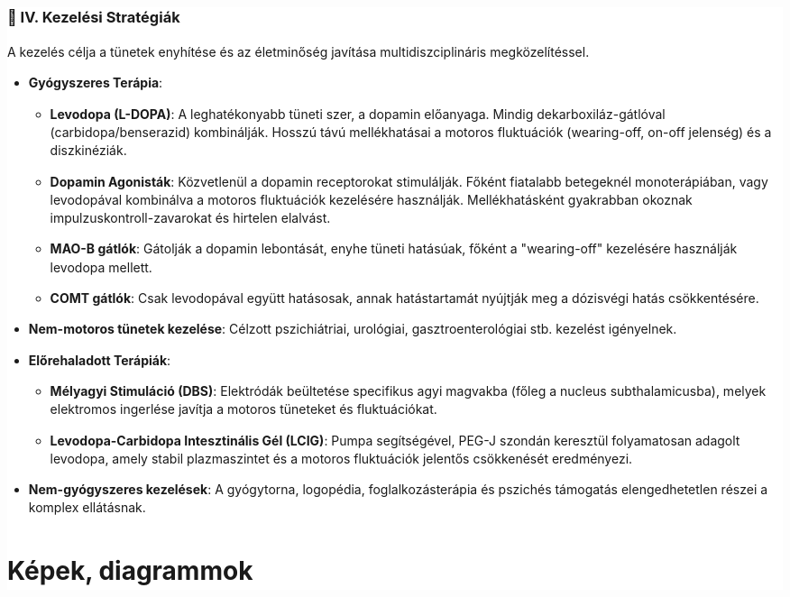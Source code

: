 
### 💊 IV. Kezelési Stratégiák

A kezelés célja a tünetek enyhítése és az életminőség javítása multidiszciplináris megközelítéssel.

- **Gyógyszeres Terápia**:
    - **Levodopa (L-DOPA)**: A leghatékonyabb tüneti szer, a dopamin előanyaga. Mindig dekarboxiláz-gátlóval (carbidopa/benserazid) kombinálják. Hosszú távú mellékhatásai a motoros fluktuációk (wearing-off, on-off jelenség) és a diszkinéziák.
        
    - **Dopamin Agonisták**: Közvetlenül a dopamin receptorokat stimulálják. Főként fiatalabb betegeknél monoterápiában, vagy levodopával kombinálva a motoros fluktuációk kezelésére használják. Mellékhatásként gyakrabban okoznak impulzuskontroll-zavarokat és hirtelen elalvást.
        
    - **MAO-B gátlók**: Gátolják a dopamin lebontását, enyhe tüneti hatásúak, főként a "wearing-off" kezelésére használják levodopa mellett.
        
    - **COMT gátlók**: Csak levodopával együtt hatásosak, annak hatástartamát nyújtják meg a dózisvégi hatás csökkentésére.
        
- **Nem-motoros tünetek kezelése**: Célzott pszichiátriai, urológiai, gasztroenterológiai stb. kezelést igényelnek.
- **Előrehaladott Terápiák**:
    - **Mélyagyi Stimuláció (DBS)**: Elektródák beültetése specifikus agyi magvakba (főleg a nucleus subthalamicusba), melyek elektromos ingerlése javítja a motoros tüneteket és fluktuációkat.
        
    - **Levodopa-Carbidopa Intesztinális Gél (LCIG)**: Pumpa segítségével, PEG-J szondán keresztül folyamatosan adagolt levodopa, amely stabil plazmaszintet és a motoros fluktuációk jelentős csökkenését eredményezi.
        
- **Nem-gyógyszeres kezelések**: A gyógytorna, logopédia, foglalkozásterápia és pszichés támogatás elengedhetetlen részei a komplex ellátásnak.

# Képek, diagrammok
